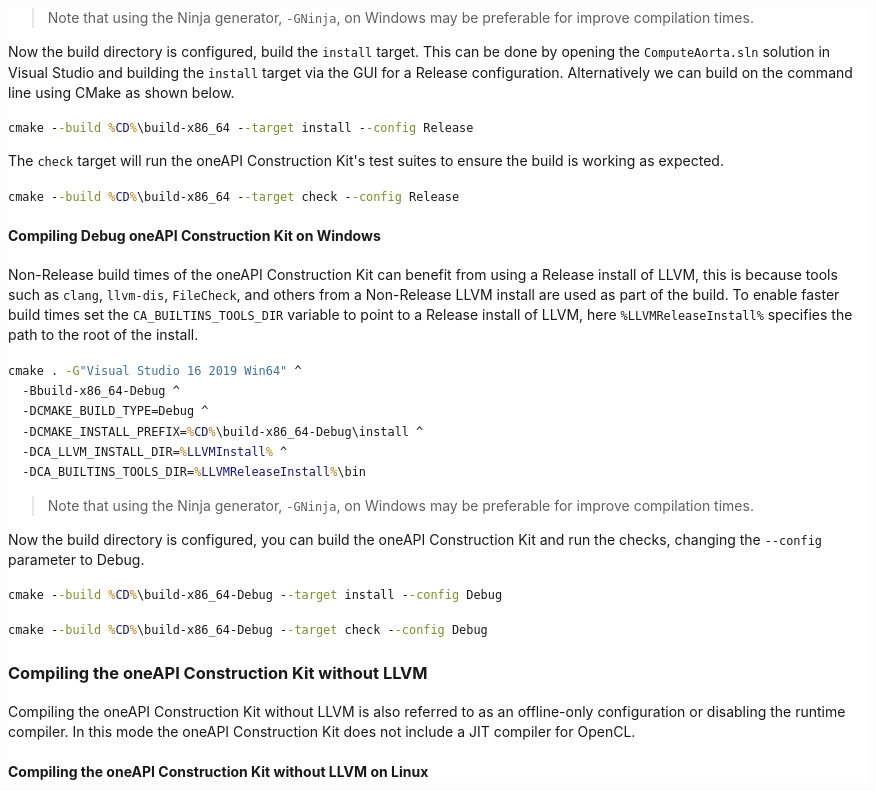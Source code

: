 > Note that using the Ninja generator, `-GNinja`, on Windows may be preferable
> for improve compilation times.

Now the build directory is configured, build the `install` target. This can be
done by opening the `ComputeAorta.sln` solution in Visual Studio and building
the `install` target via the GUI for a Release configuration. Alternatively we
can build on the command line using CMake as shown below.

```bat
cmake --build %CD%\build-x86_64 --target install --config Release
```

The `check` target will run the oneAPI Construction Kit's test suites to ensure
the build is working as expected.

```bat
cmake --build %CD%\build-x86_64 --target check --config Release
```

#### Compiling Debug oneAPI Construction Kit on Windows

Non-Release build times of the oneAPI Construction Kit can benefit from using a
Release install of LLVM, this is because tools such as `clang`, `llvm-dis`,
`FileCheck`, and others from a Non-Release LLVM install are used as part of the
build. To enable faster build times set the `CA_BUILTINS_TOOLS_DIR` variable to
point to a Release install of LLVM, here `%LLVMReleaseInstall%` specifies the
path to the root of the install.

```bat
cmake . -G"Visual Studio 16 2019 Win64" ^
  -Bbuild-x86_64-Debug ^
  -DCMAKE_BUILD_TYPE=Debug ^
  -DCMAKE_INSTALL_PREFIX=%CD%\build-x86_64-Debug\install ^
  -DCA_LLVM_INSTALL_DIR=%LLVMInstall% ^
  -DCA_BUILTINS_TOOLS_DIR=%LLVMReleaseInstall%\bin
```

> Note that using the Ninja generator, `-GNinja`, on Windows may be preferable
> for improve compilation times.

Now the build directory is configured, you can build the oneAPI Construction Kit
and run the checks, changing the `--config` parameter to Debug.

```bat
cmake --build %CD%\build-x86_64-Debug --target install --config Debug
```

```bat
cmake --build %CD%\build-x86_64-Debug --target check --config Debug
```

### Compiling the oneAPI Construction Kit without LLVM

Compiling the oneAPI Construction Kit without LLVM is also referred to as an
offline-only configuration or disabling the runtime compiler. In this mode the
oneAPI Construction Kit does not include a JIT compiler for OpenCL.

#### Compiling the oneAPI Construction Kit without LLVM on Linux
